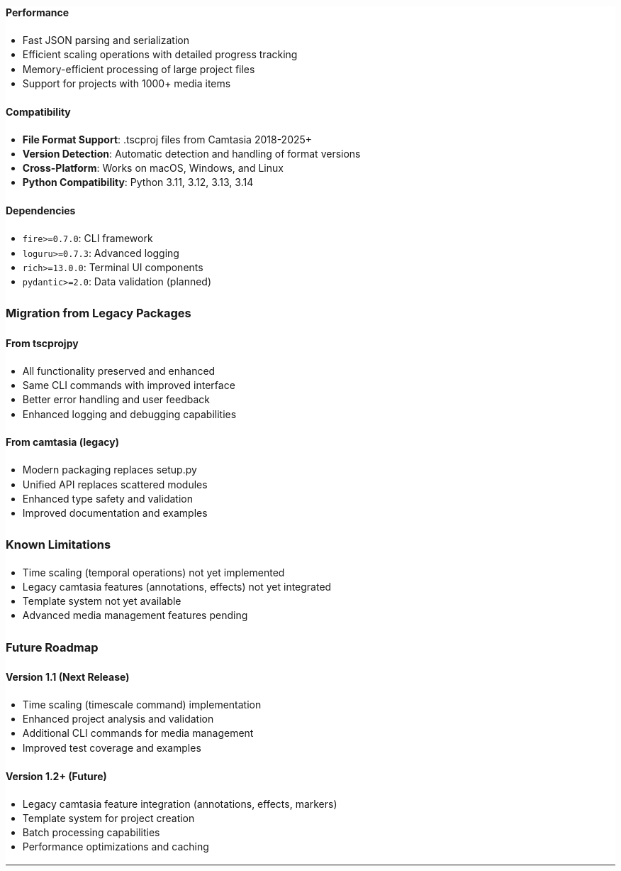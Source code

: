#### Performance
- Fast JSON parsing and serialization
- Efficient scaling operations with detailed progress tracking
- Memory-efficient processing of large project files
- Support for projects with 1000+ media items

#### Compatibility
- **File Format Support**: .tscproj files from Camtasia 2018-2025+
- **Version Detection**: Automatic detection and handling of format versions
- **Cross-Platform**: Works on macOS, Windows, and Linux
- **Python Compatibility**: Python 3.11, 3.12, 3.13, 3.14

#### Dependencies
- `fire>=0.7.0`: CLI framework
- `loguru>=0.7.3`: Advanced logging  
- `rich>=13.0.0`: Terminal UI components
- `pydantic>=2.0`: Data validation (planned)

### Migration from Legacy Packages

#### From tscprojpy
- All functionality preserved and enhanced
- Same CLI commands with improved interface
- Better error handling and user feedback
- Enhanced logging and debugging capabilities

#### From camtasia (legacy)
- Modern packaging replaces setup.py
- Unified API replaces scattered modules
- Enhanced type safety and validation
- Improved documentation and examples

### Known Limitations

- Time scaling (temporal operations) not yet implemented
- Legacy camtasia features (annotations, effects) not yet integrated
- Template system not yet available
- Advanced media management features pending

### Future Roadmap

#### Version 1.1 (Next Release)
- Time scaling (timescale command) implementation
- Enhanced project analysis and validation
- Additional CLI commands for media management
- Improved test coverage and examples

#### Version 1.2+ (Future)
- Legacy camtasia feature integration (annotations, effects, markers)
- Template system for project creation
- Batch processing capabilities
- Performance optimizations and caching

---